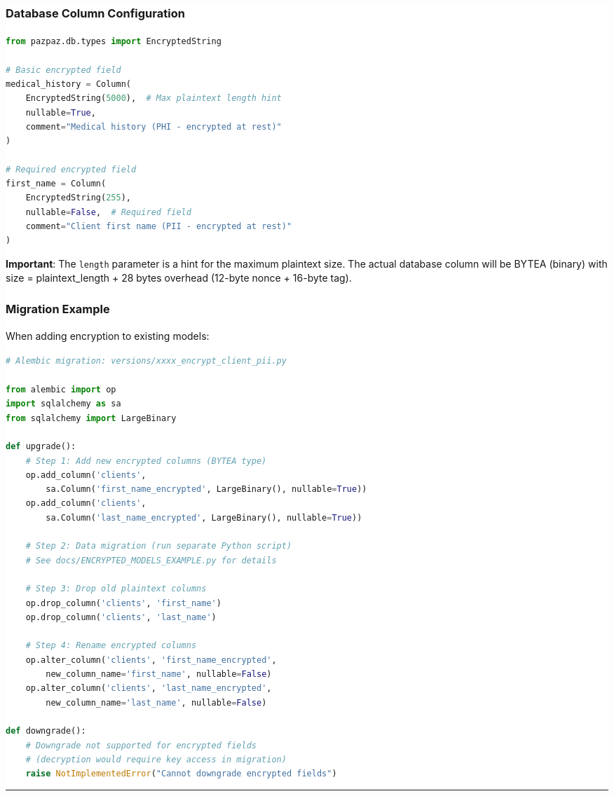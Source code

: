 ### Database Column Configuration

```python
from pazpaz.db.types import EncryptedString

# Basic encrypted field
medical_history = Column(
    EncryptedString(5000),  # Max plaintext length hint
    nullable=True,
    comment="Medical history (PHI - encrypted at rest)"
)

# Required encrypted field
first_name = Column(
    EncryptedString(255),
    nullable=False,  # Required field
    comment="Client first name (PII - encrypted at rest)"
)
```

**Important**: The `length` parameter is a hint for the maximum plaintext size. The actual database column will be BYTEA (binary) with size = plaintext_length + 28 bytes overhead (12-byte nonce + 16-byte tag).

### Migration Example

When adding encryption to existing models:

```python
# Alembic migration: versions/xxxx_encrypt_client_pii.py

from alembic import op
import sqlalchemy as sa
from sqlalchemy import LargeBinary

def upgrade():
    # Step 1: Add new encrypted columns (BYTEA type)
    op.add_column('clients',
        sa.Column('first_name_encrypted', LargeBinary(), nullable=True))
    op.add_column('clients',
        sa.Column('last_name_encrypted', LargeBinary(), nullable=True))

    # Step 2: Data migration (run separate Python script)
    # See docs/ENCRYPTED_MODELS_EXAMPLE.py for details

    # Step 3: Drop old plaintext columns
    op.drop_column('clients', 'first_name')
    op.drop_column('clients', 'last_name')

    # Step 4: Rename encrypted columns
    op.alter_column('clients', 'first_name_encrypted',
        new_column_name='first_name', nullable=False)
    op.alter_column('clients', 'last_name_encrypted',
        new_column_name='last_name', nullable=False)

def downgrade():
    # Downgrade not supported for encrypted fields
    # (decryption would require key access in migration)
    raise NotImplementedError("Cannot downgrade encrypted fields")
```

---